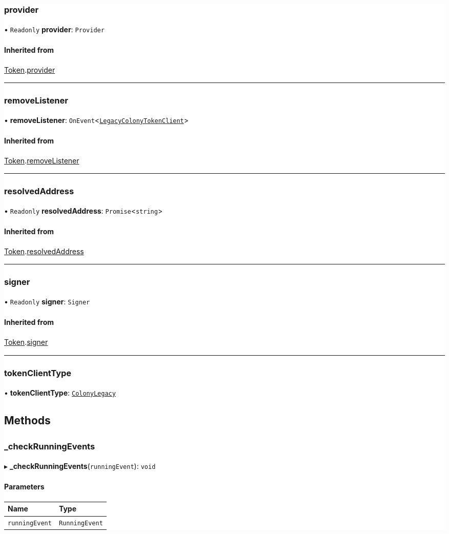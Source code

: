 ### provider

• `Readonly` **provider**: `Provider`

#### Inherited from

[Token](latest.Token.md).[provider](latest.Token.md#provider)

___

### removeListener

• **removeListener**: `OnEvent`<[`LegacyColonyTokenClient`](LegacyColonyTokenClient.md)\>

#### Inherited from

[Token](latest.Token.md).[removeListener](latest.Token.md#removelistener)

___

### resolvedAddress

• `Readonly` **resolvedAddress**: `Promise`<`string`\>

#### Inherited from

[Token](latest.Token.md).[resolvedAddress](latest.Token.md#resolvedaddress)

___

### signer

• `Readonly` **signer**: `Signer`

#### Inherited from

[Token](latest.Token.md).[signer](latest.Token.md#signer)

___

### tokenClientType

• **tokenClientType**: [`ColonyLegacy`](../enums/TokenClientType.md#colonylegacy)

## Methods

### \_checkRunningEvents

▸ **_checkRunningEvents**(`runningEvent`): `void`

#### Parameters

| Name | Type |
| :------ | :------ |
| `runningEvent` | `RunningEvent` |
